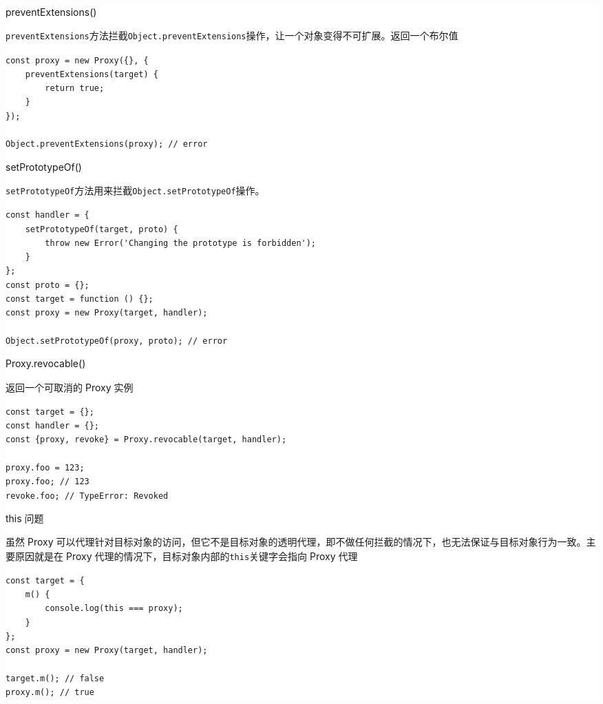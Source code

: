 
preventExtensions()

`preventExtensions`方法拦截`Object.preventExtensions`操作，让一个对象变得不可扩展。返回一个布尔值

```纯文本
const proxy = new Proxy({}, {
	preventExtensions(target) {
		return true;
	}
});

Object.preventExtensions(proxy); // error
```


setPrototypeOf()

`setPrototypeOf`方法用来拦截`Object.setPrototypeOf`操作。

```纯文本
const handler = {
	setPrototypeOf(target, proto) {
		throw new Error('Changing the prototype is forbidden');
	}
};
const proto = {};
const target = function () {};
const proxy = new Proxy(target, handler);

Object.setPrototypeOf(proxy, proto); // error
```


Proxy.revocable()

返回一个可取消的 Proxy 实例

```纯文本
const target = {};
const handler = {};
const {proxy, revoke} = Proxy.revocable(target, handler);

proxy.foo = 123;
proxy.foo; // 123
revoke.foo; // TypeError: Revoked
```


this 问题

虽然 Proxy 可以代理针对目标对象的访问，但它不是目标对象的透明代理，即不做任何拦截的情况下，也无法保证与目标对象行为一致。主要原因就是在 Proxy 代理的情况下，目标对象内部的`this`关键字会指向 Proxy 代理

```纯文本
const target = {
	m() {
		console.log(this === proxy);
	}
};
const proxy = new Proxy(target, handler);

target.m(); // false
proxy.m(); // true
```


